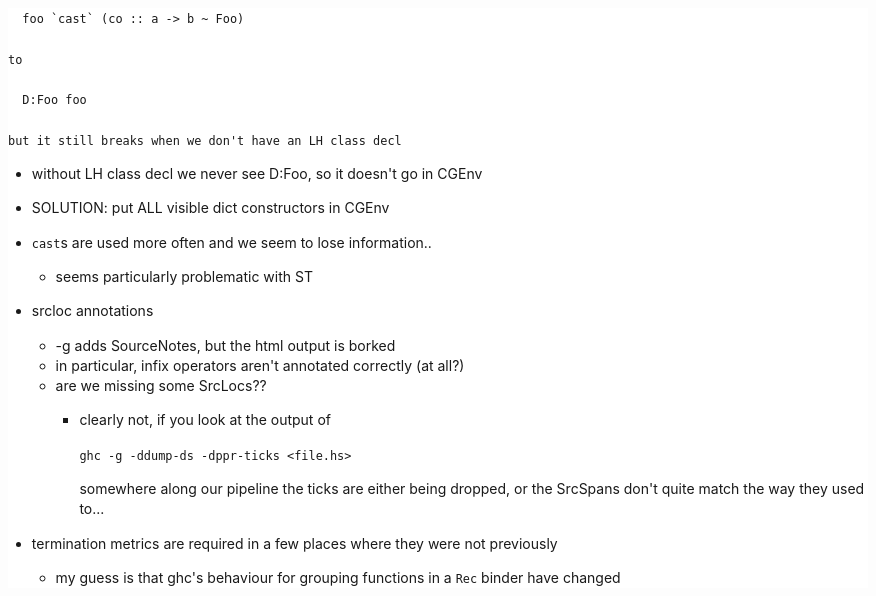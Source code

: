       foo `cast` (co :: a -> b ~ Foo)

    to

      D:Foo foo

    but it still breaks when we don't have an LH class decl
  - without LH class decl we never see D:Foo, so it doesn't go in CGEnv
  - SOLUTION: put ALL visible dict constructors in CGEnv

- `cast`s are used more often and we seem to lose information..
  - seems particularly problematic with ST

- srcloc annotations
  - -g adds SourceNotes, but the html output is borked
  - in particular, infix operators aren't annotated correctly (at all?)
  - are we missing some SrcLocs??
    - clearly not, if you look at the output of

          ghc -g -ddump-ds -dppr-ticks <file.hs>

      somewhere along our pipeline the ticks are either being dropped,
      or the SrcSpans don't quite match the way they used to...

- termination metrics are required in a few places where they were not previously
  - my guess is that ghc's behaviour for grouping functions in a `Rec` binder have changed
